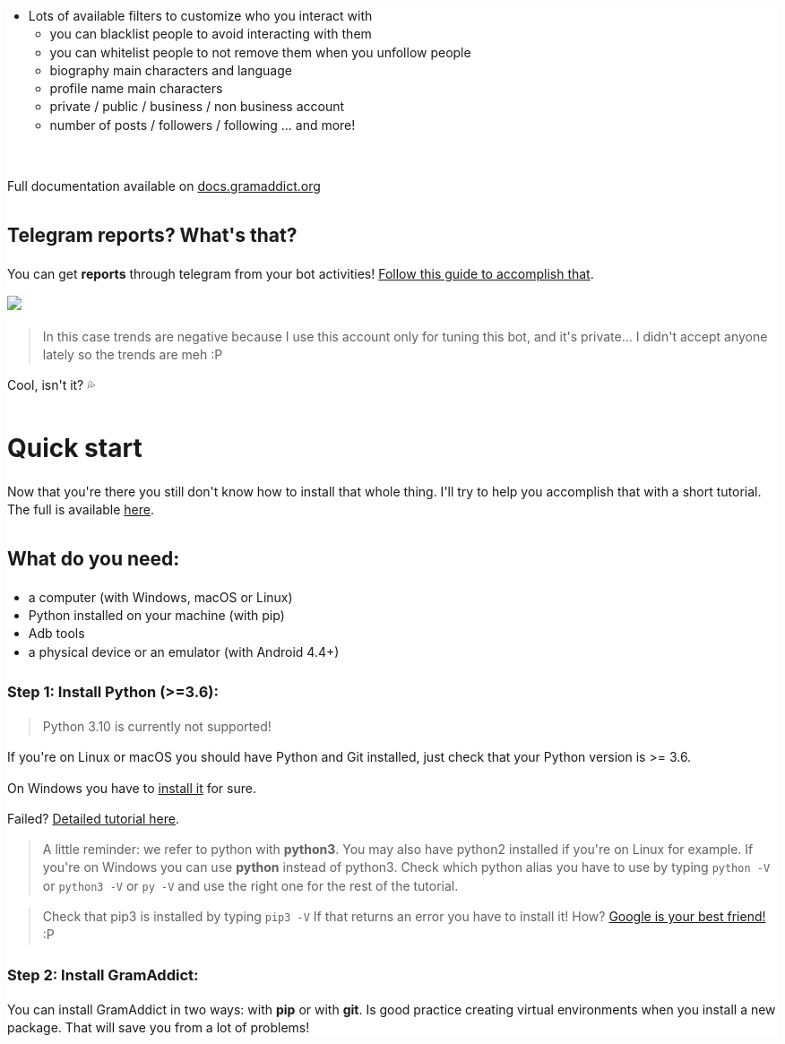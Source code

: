 - Lots of available filters to customize who you interact with
    - you can blacklist people to avoid interacting with them
    - you can whitelist people to not remove them when you unfollow people
    - biography main characters and language
    - profile name main characters
    - private / public / business / non business account
    - number of posts / followers / following
    ... and more!
<br />

Full documentation available on [docs.gramaddict.org](https://docs.gramaddict.org)

## Telegram reports? What's that?
You can get __reports__ through telegram from your bot activities!
[Follow this guide to accomplish that](https://docs.gramaddict.org/#/configuration?id=telegram-reports).

<img src="https://github.com/GramAddict/bot/raw/master/res/telegram-reports.png" width="200">

> In this case trends are negative because I use this account only for tuning this bot, and it's private...
> I didn't accept anyone lately so the trends are meh :P

Cool, isn't it? 💦
# Quick start
Now that you're there you still don't know how to install that whole thing.
I'll try to help you accomplish that with a short tutorial. The full is available [here](https://docs.gramaddict.org/#/quickstart).

## What do you need:
- a computer (with Windows, macOS or Linux)
- Python installed on your machine (with pip)
- Adb tools
- a physical device or an emulator (with Android 4.4+)
### Step 1: Install Python (>=3.6):
>Python 3.10 is currently not supported!

If you're on Linux or macOS you should have Python and Git installed, just check that your Python version is >= 3.6.

On Windows you have to [install it](https://www.python.org/downloads/release/python-397/) for sure.

Failed? [Detailed tutorial here](https://docs.gramaddict.org/#/quickstart?id=step-1-install-python-if-not-installed).
>A little reminder: we refer to python with __python3__. You may also have python2 installed if you're on Linux for example. If you're on Windows you can use __python__ instead of python3.
>Check which python alias you have to use by typing `python -V` or `python3 -V` or `py -V` and use the right one for the rest of the tutorial.

>Check that pip3 is installed by typing `pip3 -V`
>If that returns an error you have to install it! How? [Google is your best friend!](https://www.google.com/search?q=how+to+install+pip) :P
### Step 2: Install GramAddict:
You can install GramAddict in two ways: with __pip__ or with __git__.
Is good practice creating virtual environments when you install a new package. That will save you from a lot of problems!
